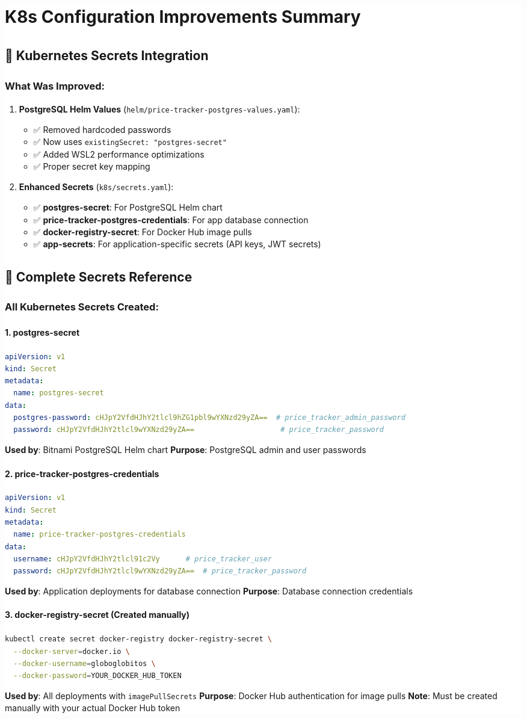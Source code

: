 # K8s Configuration Improvements Summary

## 🔐 **Kubernetes Secrets Integration**

### What Was Improved:

1. **PostgreSQL Helm Values** (`helm/price-tracker-postgres-values.yaml`):
   - ✅ Removed hardcoded passwords
   - ✅ Now uses `existingSecret: "postgres-secret"`
   - ✅ Added WSL2 performance optimizations
   - ✅ Proper secret key mapping

2. **Enhanced Secrets** (`k8s/secrets.yaml`):
   - ✅ **postgres-secret**: For PostgreSQL Helm chart
   - ✅ **price-tracker-postgres-credentials**: For app database connection
   - ✅ **docker-registry-secret**: For Docker Hub image pulls
   - ✅ **app-secrets**: For application-specific secrets (API keys, JWT secrets)

## 🔐 **Complete Secrets Reference**

### All Kubernetes Secrets Created:

#### 1. **postgres-secret**
```yaml
apiVersion: v1
kind: Secret
metadata:
  name: postgres-secret
data:
  postgres-password: cHJpY2VfdHJhY2tlcl9hZG1pbl9wYXNzd29yZA==  # price_tracker_admin_password
  password: cHJpY2VfdHJhY2tlcl9wYXNzd29yZA==                    # price_tracker_password
```
**Used by**: Bitnami PostgreSQL Helm chart
**Purpose**: PostgreSQL admin and user passwords

#### 2. **price-tracker-postgres-credentials**
```yaml
apiVersion: v1
kind: Secret
metadata:
  name: price-tracker-postgres-credentials
data:
  username: cHJpY2VfdHJhY2tlcl91c2Vy      # price_tracker_user
  password: cHJpY2VfdHJhY2tlcl9wYXNzd29yZA==  # price_tracker_password
```
**Used by**: Application deployments for database connection
**Purpose**: Database connection credentials

#### 3. **docker-registry-secret** (Created manually)
```bash
kubectl create secret docker-registry docker-registry-secret \
  --docker-server=docker.io \
  --docker-username=globoglobitos \
  --docker-password=YOUR_DOCKER_HUB_TOKEN
```
**Used by**: All deployments with `imagePullSecrets`
**Purpose**: Docker Hub authentication for image pulls
**Note**: Must be created manually with your actual Docker Hub token
